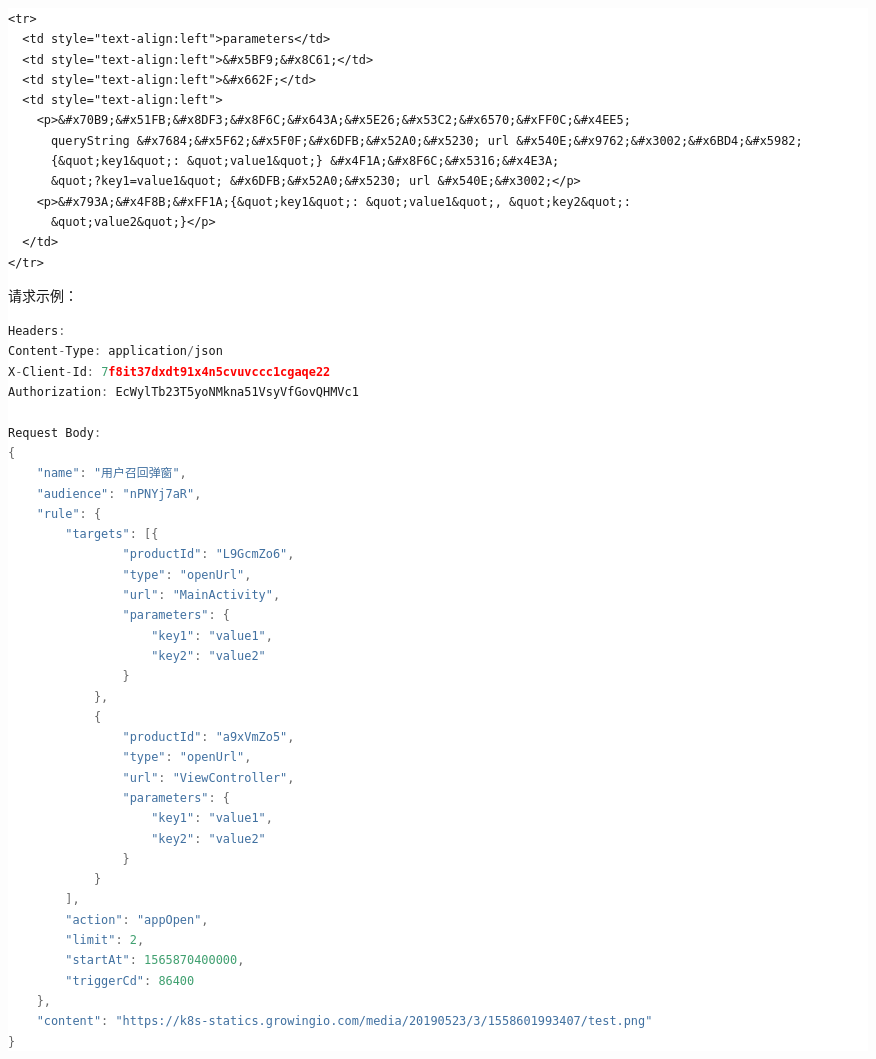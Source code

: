     <tr>
      <td style="text-align:left">parameters</td>
      <td style="text-align:left">&#x5BF9;&#x8C61;</td>
      <td style="text-align:left">&#x662F;</td>
      <td style="text-align:left">
        <p>&#x70B9;&#x51FB;&#x8DF3;&#x8F6C;&#x643A;&#x5E26;&#x53C2;&#x6570;&#xFF0C;&#x4EE5;
          queryString &#x7684;&#x5F62;&#x5F0F;&#x6DFB;&#x52A0;&#x5230; url &#x540E;&#x9762;&#x3002;&#x6BD4;&#x5982;
          {&quot;key1&quot;: &quot;value1&quot;} &#x4F1A;&#x8F6C;&#x5316;&#x4E3A;
          &quot;?key1=value1&quot; &#x6DFB;&#x52A0;&#x5230; url &#x540E;&#x3002;</p>
        <p>&#x793A;&#x4F8B;&#xFF1A;{&quot;key1&quot;: &quot;value1&quot;, &quot;key2&quot;:
          &quot;value2&quot;}</p>
      </td>
    </tr>
  </tbody>
</table>请求示例：

```c
Headers: 
Content-Type: application/json
X-Client-Id: 7f8it37dxdt91x4n5cvuvccc1cgaqe22
Authorization: EcWylTb23T5yoNMkna51VsyVfGovQHMVc1

Request Body:
{
	"name": "用户召回弹窗",
	"audience": "nPNYj7aR",
	"rule": {
		"targets": [{
				"productId": "L9GcmZo6",
				"type": "openUrl",
				"url": "MainActivity",
				"parameters": {
					"key1": "value1",
					"key2": "value2"
				}
			},
			{
				"productId": "a9xVmZo5",
				"type": "openUrl",
				"url": "ViewController",
				"parameters": {
					"key1": "value1",
					"key2": "value2"
				}
			}
		],
		"action": "appOpen",
		"limit": 2,
		"startAt": 1565870400000,
		"triggerCd": 86400
	},
	"content": "https://k8s-statics.growingio.com/media/20190523/3/1558601993407/test.png"
}
```
